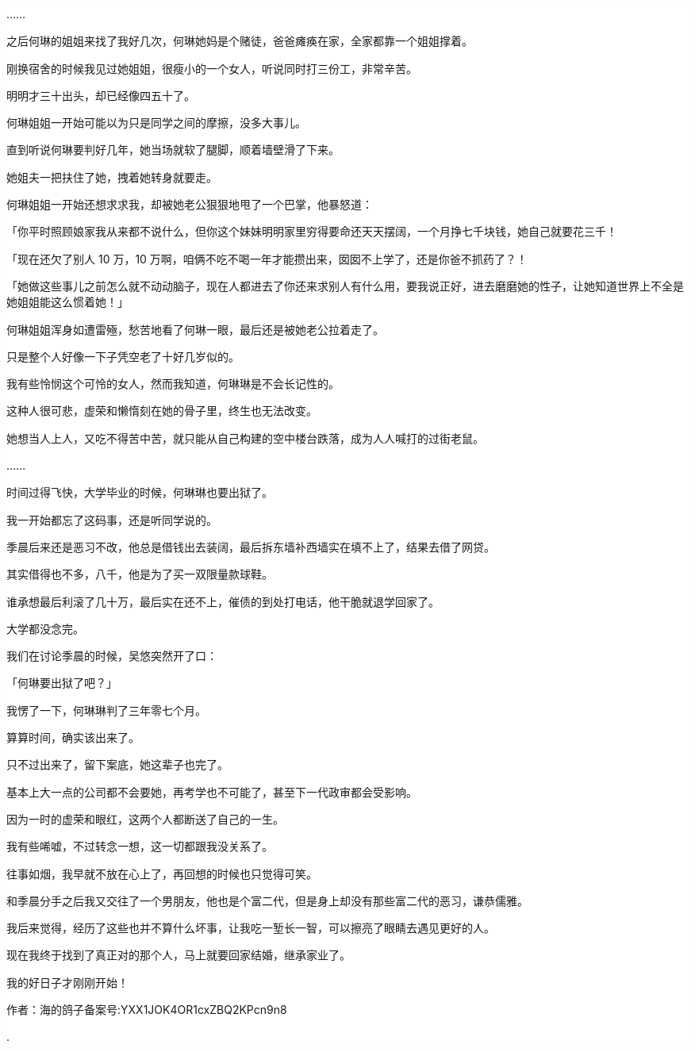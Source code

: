 ……

之后何琳的姐姐来找了我好几次，何琳她妈是个赌徒，爸爸瘫痪在家，全家都靠一个姐姐撑着。

刚换宿舍的时候我见过她姐姐，很瘦小的一个女人，听说同时打三份工，非常辛苦。

明明才三十出头，却已经像四五十了。

何琳姐姐一开始可能以为只是同学之间的摩擦，没多大事儿。

直到听说何琳要判好几年，她当场就软了腿脚，顺着墙壁滑了下来。

她姐夫一把扶住了她，拽着她转身就要走。

何琳姐姐一开始还想求求我，却被她老公狠狠地甩了一个巴掌，他暴怒道：

「你平时照顾娘家我从来都不说什么，但你这个妹妹明明家里穷得要命还天天摆阔，一个月挣七千块钱，她自己就要花三千！

「现在还欠了别人 10 万，10 万啊，咱俩不吃不喝一年才能攒出来，囡囡不上学了，还是你爸不抓药了？！

「她做这些事儿之前怎么就不动动脑子，现在人都进去了你还来求别人有什么用，要我说正好，进去磨磨她的性子，让她知道世界上不全是她姐姐能这么惯着她！」

何琳姐姐浑身如遭雷殛，愁苦地看了何琳一眼，最后还是被她老公拉着走了。

只是整个人好像一下子凭空老了十好几岁似的。

我有些怜悯这个可怜的女人，然而我知道，何琳琳是不会长记性的。

这种人很可悲，虚荣和懒惰刻在她的骨子里，终生也无法改变。

她想当人上人，又吃不得苦中苦，就只能从自己构建的空中楼台跌落，成为人人喊打的过街老鼠。

……

时间过得飞快，大学毕业的时候，何琳琳也要出狱了。

我一开始都忘了这码事，还是听同学说的。

季晨后来还是恶习不改，他总是借钱出去装阔，最后拆东墙补西墙实在填不上了，结果去借了网贷。

其实借得也不多，八千，他是为了买一双限量款球鞋。

谁承想最后利滚了几十万，最后实在还不上，催债的到处打电话，他干脆就退学回家了。

大学都没念完。

我们在讨论季晨的时候，吴悠突然开了口：

「何琳要出狱了吧？」

我愣了一下，何琳琳判了三年零七个月。

算算时间，确实该出来了。

只不过出来了，留下案底，她这辈子也完了。

基本上大一点的公司都不会要她，再考学也不可能了，甚至下一代政审都会受影响。

因为一时的虚荣和眼红，这两个人都断送了自己的一生。

我有些唏嘘，不过转念一想，这一切都跟我没关系了。

往事如烟，我早就不放在心上了，再回想的时候也只觉得可笑。

和季晨分手之后我又交往了一个男朋友，他也是个富二代，但是身上却没有那些富二代的恶习，谦恭儒雅。

我后来觉得，经历了这些也并不算什么坏事，让我吃一堑长一智，可以擦亮了眼睛去遇见更好的人。

现在我终于找到了真正对的那个人，马上就要回家结婚，继承家业了。

我的好日子才刚刚开始！

作者：海的鸽子备案号:YXX1JOK4OR1cxZBQ2KPcn9n8

.